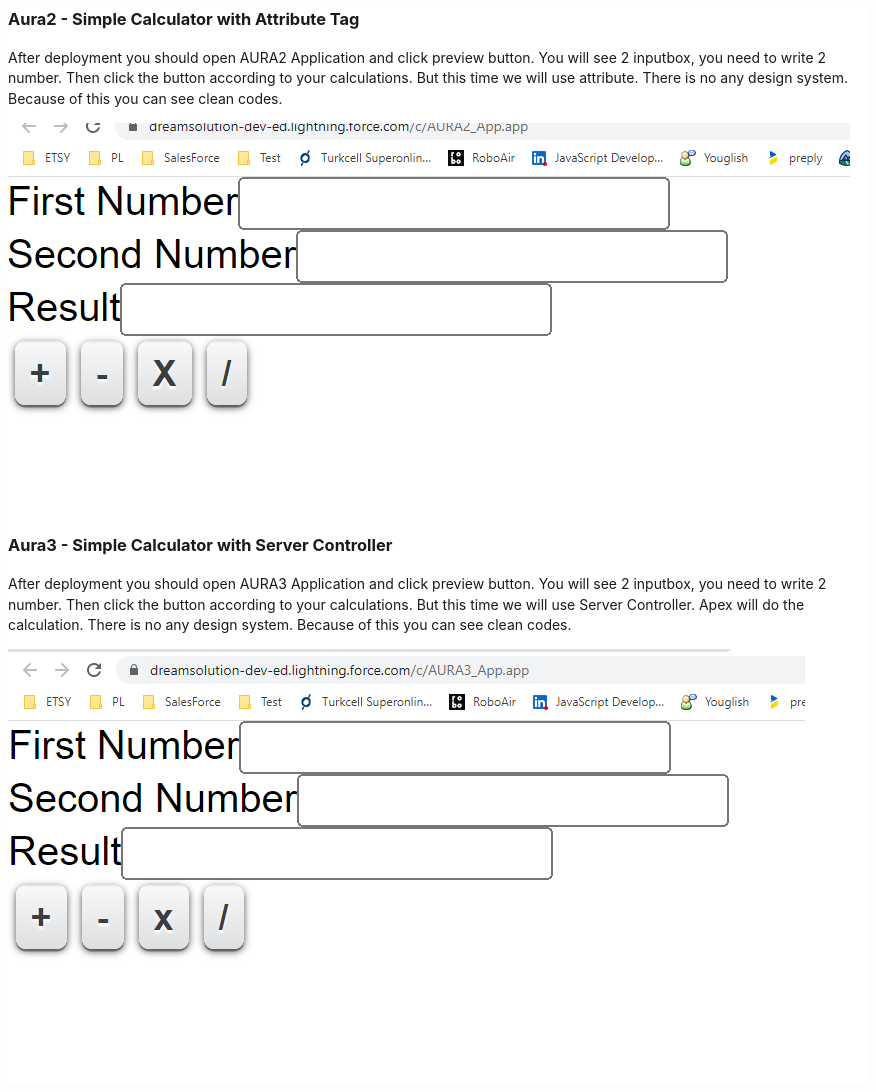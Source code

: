 
### Aura2 - Simple Calculator with Attribute Tag

After deployment you should open AURA2 Application and click preview button.
You will see 2 inputbox, you need to write 2 number. Then click the button according to your calculations.
But this time we will use attribute.
There is no any design system. Because of this you can see clean codes.

![LWC01 - Hello Component](images/a2.png?raw=true "Aura2 - Simple Calculator with Attribute Tag")


### Aura3 - Simple Calculator with Server Controller

After deployment you should open AURA3 Application and click preview button.
You will see 2 inputbox, you need to write 2 number. Then click the button according to your calculations.
But this time we will use Server Controller. Apex will do the calculation.
There is no any design system. Because of this you can see clean codes.

![Aura3 - Simple Calculator with Server Controller](images/a3.png?raw=true "Aura3 - Simple Calculator with Server Controller")
